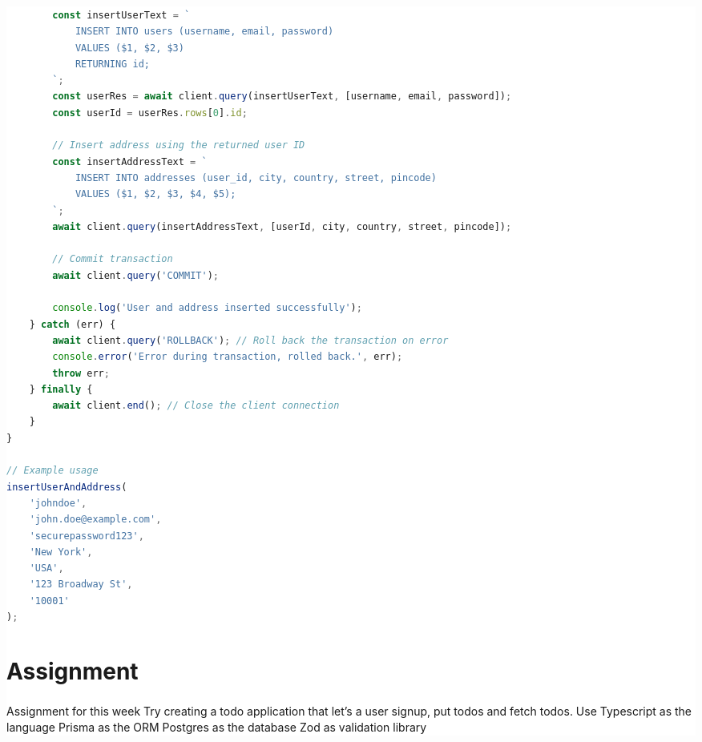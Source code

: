 ```js
        const insertUserText = `
            INSERT INTO users (username, email, password)
            VALUES ($1, $2, $3)
            RETURNING id;
        `;
        const userRes = await client.query(insertUserText, [username, email, password]);
        const userId = userRes.rows[0].id;

        // Insert address using the returned user ID
        const insertAddressText = `
            INSERT INTO addresses (user_id, city, country, street, pincode)
            VALUES ($1, $2, $3, $4, $5);
        `;
        await client.query(insertAddressText, [userId, city, country, street, pincode]);

        // Commit transaction
        await client.query('COMMIT');

        console.log('User and address inserted successfully');
    } catch (err) {
        await client.query('ROLLBACK'); // Roll back the transaction on error
        console.error('Error during transaction, rolled back.', err);
        throw err;
    } finally {
        await client.end(); // Close the client connection
    }
}

// Example usage
insertUserAndAddress(
    'johndoe',
    'john.doe@example.com',
    'securepassword123',
    'New York',
    'USA',
    '123 Broadway St',
    '10001'
);
```

# Assignment

Assignment for this week
Try creating a todo application that let’s a user signup, put todos and fetch todos.
Use
Typescript as the language
Prisma as the ORM
Postgres as the database
Zod as validation library

